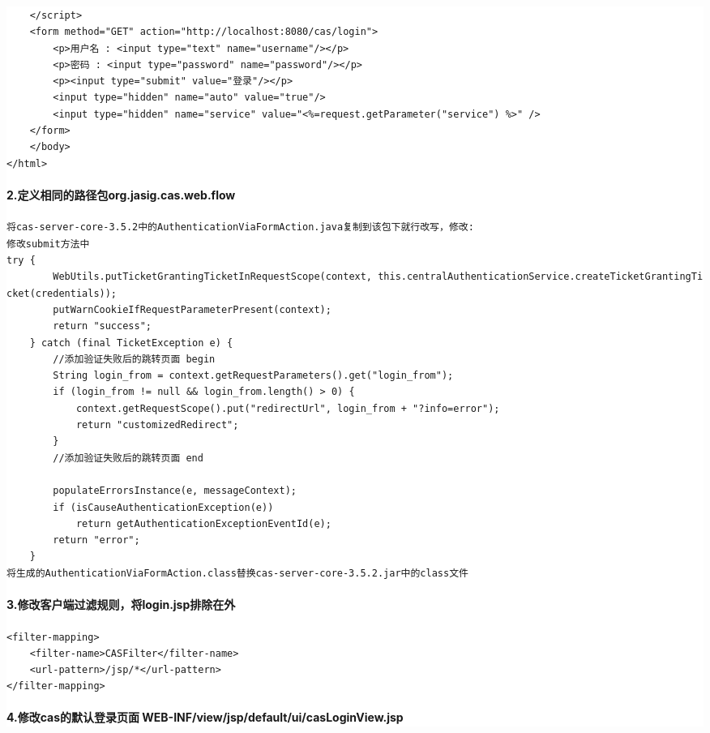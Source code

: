     	</script>
	    <form method="GET" action="http://localhost:8080/cas/login">    
	        <p>用户名 : <input type="text" name="username"/></p>    
	        <p>密码 : <input type="password" name="password"/></p>
	        <p><input type="submit" value="登录"/></p>    
	        <input type="hidden" name="auto" value="true"/>    
	        <input type="hidden" name="service" value="<%=request.getParameter("service") %>" />  
	    </form>    
	    </body>  
    </html>

#### 2.定义相同的路径包org.jasig.cas.web.flow ####

	将cas-server-core-3.5.2中的AuthenticationViaFormAction.java复制到该包下就行改写，修改:
	修改submit方法中
	try {
            WebUtils.putTicketGrantingTicketInRequestScope(context, this.centralAuthenticationService.createTicketGrantingTicket(credentials));
            putWarnCookieIfRequestParameterPresent(context);
            return "success";
        } catch (final TicketException e) {
        	//添加验证失败后的跳转页面 begin
        	String login_from = context.getRequestParameters().get("login_from");  
            if (login_from != null && login_from.length() > 0) {  
                context.getRequestScope().put("redirectUrl", login_from + "?info=error");  
                return "customizedRedirect";  
            } 
            //添加验证失败后的跳转页面 end
        	
            populateErrorsInstance(e, messageContext);
            if (isCauseAuthenticationException(e))
                return getAuthenticationExceptionEventId(e);
            return "error";
        }
	将生成的AuthenticationViaFormAction.class替换cas-server-core-3.5.2.jar中的class文件

#### 3.修改客户端过滤规则，将login.jsp排除在外 ####

	<filter-mapping>  
        <filter-name>CASFilter</filter-name>  
        <url-pattern>/jsp/*</url-pattern>  
    </filter-mapping>

#### 4.修改cas的默认登录页面 WEB-INF/view/jsp/default/ui/casLoginView.jsp ####
  